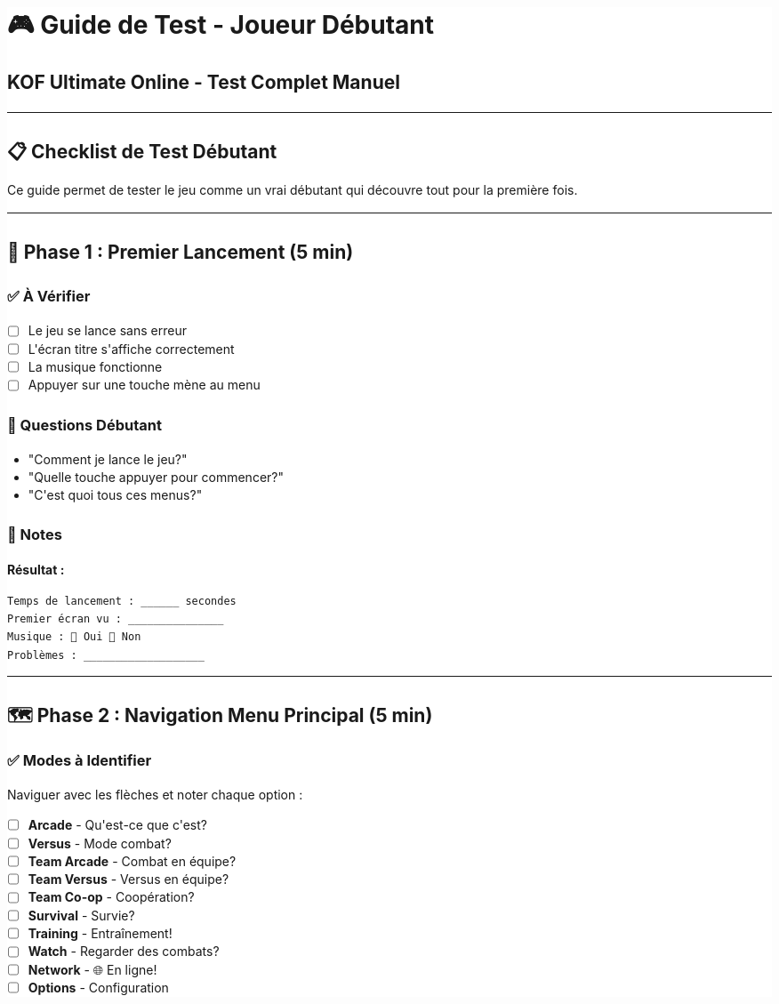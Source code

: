 # 🎮 Guide de Test - Joueur Débutant
## KOF Ultimate Online - Test Complet Manuel

---

## 📋 Checklist de Test Débutant

Ce guide permet de tester le jeu comme un vrai débutant qui découvre tout pour la première fois.

---

## 🚀 Phase 1 : Premier Lancement (5 min)

### ✅ À Vérifier

- [ ] Le jeu se lance sans erreur
- [ ] L'écran titre s'affiche correctement
- [ ] La musique fonctionne
- [ ] Appuyer sur une touche mène au menu

### 🤔 Questions Débutant

- "Comment je lance le jeu?"
- "Quelle touche appuyer pour commencer?"
- "C'est quoi tous ces menus?"

### 📝 Notes

**Résultat :**
```
Temps de lancement : ______ secondes
Premier écran vu : _______________
Musique : ⃣ Oui ⃣ Non
Problèmes : ___________________
```

---

## 🗺️ Phase 2 : Navigation Menu Principal (5 min)

### ✅ Modes à Identifier

Naviguer avec les flèches et noter chaque option :

- [ ] **Arcade** - Qu'est-ce que c'est?
- [ ] **Versus** - Mode combat?
- [ ] **Team Arcade** - Combat en équipe?
- [ ] **Team Versus** - Versus en équipe?
- [ ] **Team Co-op** - Coopération?
- [ ] **Survival** - Survie?
- [ ] **Training** - Entraînement!
- [ ] **Watch** - Regarder des combats?
- [ ] **Network** - 🌐 En ligne!
- [ ] **Options** - Configuration
